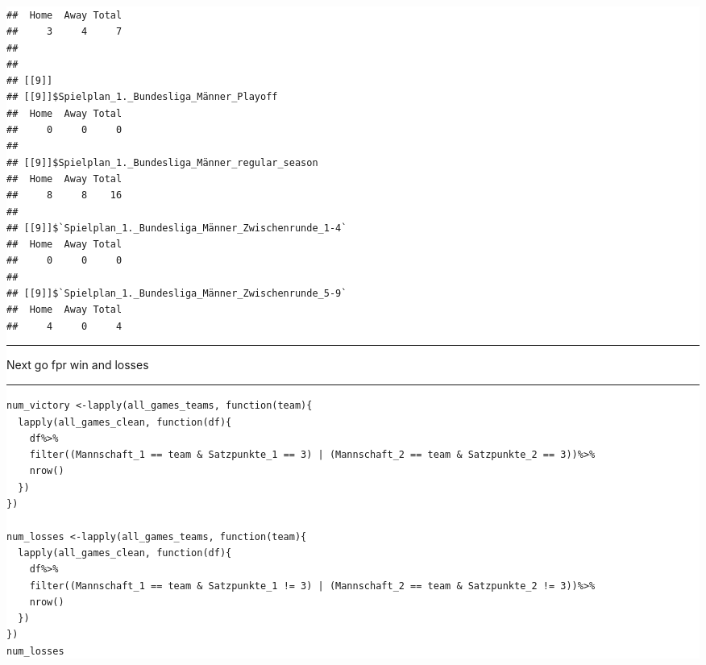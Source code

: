     ##  Home  Away Total 
    ##     3     4     7 
    ## 
    ## 
    ## [[9]]
    ## [[9]]$Spielplan_1._Bundesliga_Männer_Playoff
    ##  Home  Away Total 
    ##     0     0     0 
    ## 
    ## [[9]]$Spielplan_1._Bundesliga_Männer_regular_season
    ##  Home  Away Total 
    ##     8     8    16 
    ## 
    ## [[9]]$`Spielplan_1._Bundesliga_Männer_Zwischenrunde_1-4`
    ##  Home  Away Total 
    ##     0     0     0 
    ## 
    ## [[9]]$`Spielplan_1._Bundesliga_Männer_Zwischenrunde_5-9`
    ##  Home  Away Total 
    ##     4     0     4

------------------------------------------------------------------------

Next go fpr win and losses

------------------------------------------------------------------------

    num_victory <-lapply(all_games_teams, function(team){
      lapply(all_games_clean, function(df){
        df%>%
        filter((Mannschaft_1 == team & Satzpunkte_1 == 3) | (Mannschaft_2 == team & Satzpunkte_2 == 3))%>%
        nrow()
      })
    })

    num_losses <-lapply(all_games_teams, function(team){
      lapply(all_games_clean, function(df){
        df%>%
        filter((Mannschaft_1 == team & Satzpunkte_1 != 3) | (Mannschaft_2 == team & Satzpunkte_2 != 3))%>%
        nrow()
      })
    })
    num_losses
